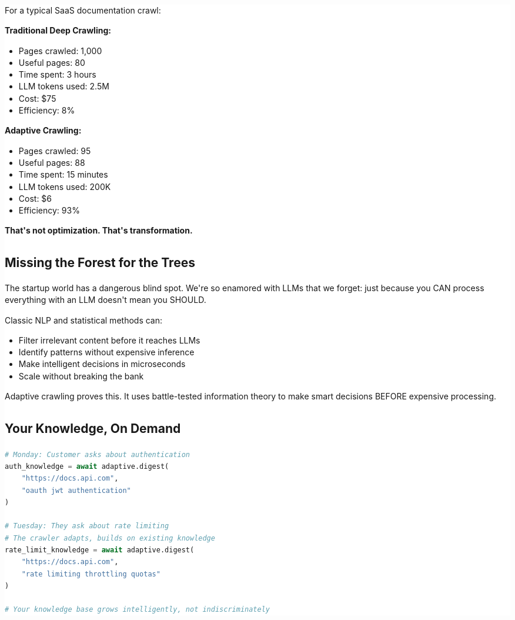 For a typical SaaS documentation crawl:

**Traditional Deep Crawling:**
- Pages crawled: 1,000
- Useful pages: 80
- Time spent: 3 hours
- LLM tokens used: 2.5M
- Cost: $75
- Efficiency: 8%

**Adaptive Crawling:**
- Pages crawled: 95
- Useful pages: 88
- Time spent: 15 minutes
- LLM tokens used: 200K
- Cost: $6
- Efficiency: 93%

**That's not optimization. That's transformation.**

</div>

## Missing the Forest for the Trees

The startup world has a dangerous blind spot. We're so enamored with LLMs that we forget: just because you CAN process everything with an LLM doesn't mean you SHOULD. 

Classic NLP and statistical methods can:
- Filter irrelevant content before it reaches LLMs
- Identify patterns without expensive inference
- Make intelligent decisions in microseconds
- Scale without breaking the bank

Adaptive crawling proves this. It uses battle-tested information theory to make smart decisions BEFORE expensive processing.

## Your Knowledge, On Demand

```python
# Monday: Customer asks about authentication
auth_knowledge = await adaptive.digest(
    "https://docs.api.com",
    "oauth jwt authentication"
)

# Tuesday: They ask about rate limiting
# The crawler adapts, builds on existing knowledge
rate_limit_knowledge = await adaptive.digest(
    "https://docs.api.com", 
    "rate limiting throttling quotas"
)

# Your knowledge base grows intelligently, not indiscriminately
```
